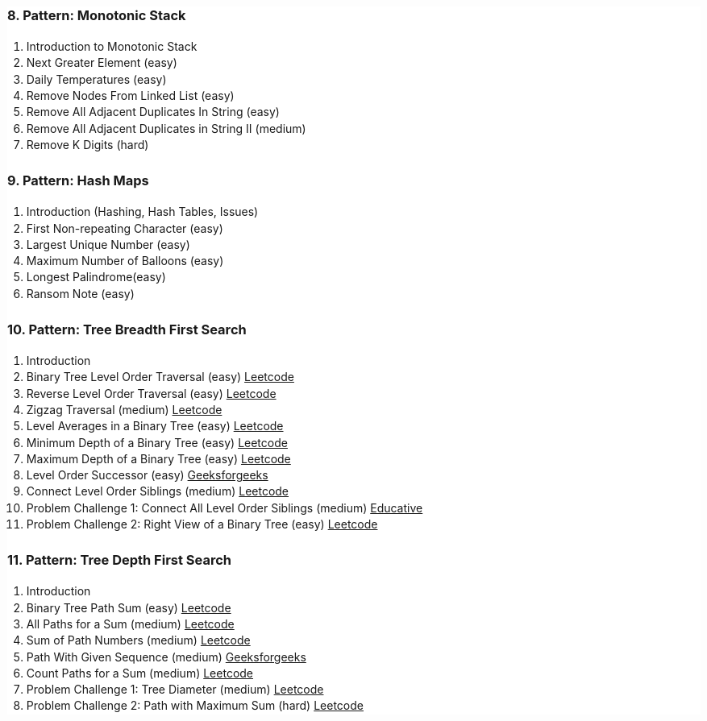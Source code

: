 ### 8. Pattern: Monotonic Stack

1. Introduction to Monotonic Stack
2. Next Greater Element (easy)
3. Daily Temperatures (easy)
4. Remove Nodes From Linked List (easy)
5. Remove All Adjacent Duplicates In String (easy)
6. Remove All Adjacent Duplicates in String II (medium)
7. Remove K Digits (hard)

### 9. Pattern: Hash Maps

1. Introduction (Hashing, Hash Tables, Issues)
2. First Non-repeating Character (easy)
3. Largest Unique Number (easy)
4. Maximum Number of Balloons (easy)
5. Longest Palindrome(easy)
6. Ransom Note (easy)

### 10. Pattern: Tree Breadth First Search

1. Introduction
2. Binary Tree Level Order Traversal (easy) [Leetcode](https://leetcode.com/problems/binary-tree-level-order-traversal/)
3. Reverse Level Order Traversal (easy) [Leetcode](https://leetcode.com/problems/binary-tree-level-order-traversal-ii/)
4. Zigzag Traversal (medium) [Leetcode](https://leetcode.com/problems/binary-tree-zigzag-level-order-traversal/)
5. Level Averages in a Binary Tree (easy) [Leetcode](https://leetcode.com/problems/average-of-levels-in-binary-tree/)
6. Minimum Depth of a Binary Tree (easy) [Leetcode](https://leetcode.com/problems/minimum-depth-of-binary-tree/)
7. Maximum Depth of a Binary Tree (easy) [Leetcode](https://leetcode.com/problems/maximum-depth-of-binary-tree/)
8. Level Order Successor (easy) [Geeksforgeeks](https://www.geeksforgeeks.org/level-order-successor-of-a-node-in-binary-tree/)
9. Connect Level Order Siblings (medium) [Leetcode](https://leetcode.com/problems/populating-next-right-pointers-in-each-node/)
10. Problem Challenge 1: Connect All Level Order Siblings (medium) [Educative](https://www.educative.io/m/connect-all-siblings)
11. Problem Challenge 2: Right View of a Binary Tree (easy) [Leetcode](https://leetcode.com/problems/binary-tree-right-side-view/)


### 11. Pattern: Tree Depth First Search

1. Introduction
2. Binary Tree Path Sum (easy) [Leetcode](https://leetcode.com/problems/path-sum/)
3. All Paths for a Sum (medium) [Leetcode](https://leetcode.com/problems/path-sum-iii/)
4. Sum of Path Numbers (medium) [Leetcode](https://leetcode.com/problems/sum-root-to-leaf-numbers/)
5. Path With Given Sequence (medium) [Geeksforgeeks](https://www.geeksforgeeks.org/check-root-leaf-path-given-sequence/)
6. Count Paths for a Sum (medium) [Leetcode](https://leetcode.com/problems/path-sum-iii/)
7. Problem Challenge 1: Tree Diameter (medium) [Leetcode](https://leetcode.com/problems/diameter-of-binary-tree/)
8. Problem Challenge 2: Path with Maximum Sum (hard) [Leetcode](https://leetcode.com/problems/binary-tree-maximum-path-sum/)
